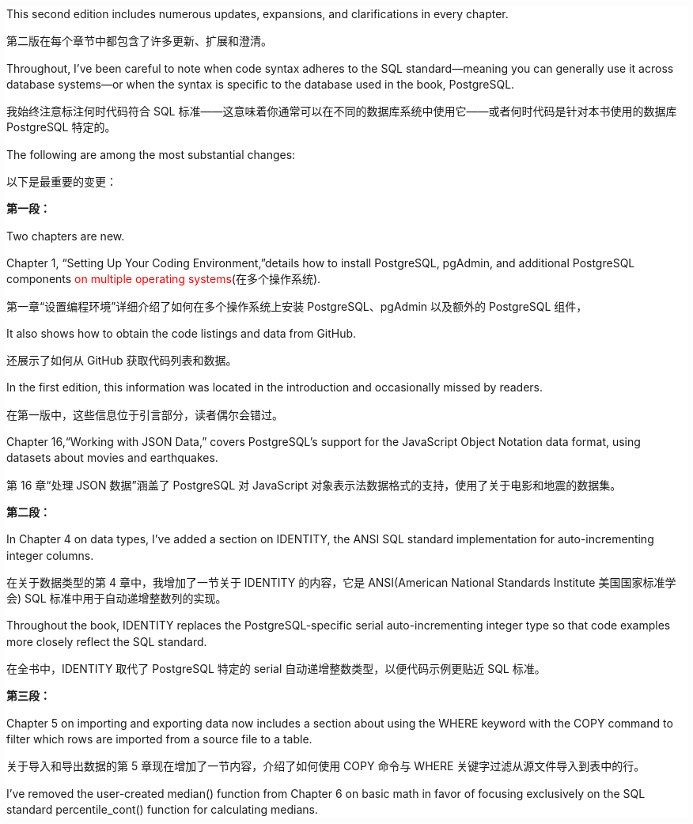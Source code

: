 This second edition includes numerous updates, expansions, and clarifications in every chapter.

第二版在每个章节中都包含了许多更新、扩展和澄清。

Throughout, I’ve been careful to note when code syntax adheres to the SQL standard—meaning you can generally use it
across database systems—or when the syntax is specific to the database used in the book, PostgreSQL.

我始终注意标注何时代码符合 SQL 标准——这意味着你通常可以在不同的数据库系统中使用它——或者何时代码是针对本书使用的数据库 PostgreSQL 特定的。



The following are among the most substantial changes:

以下是最重要的变更：

**第一段：**

Two chapters are new. 

Chapter 1, “Setting Up Your Coding Environment,”details how to install PostgreSQL, pgAdmin, and additional PostgreSQL
components <font color = 'red'>on multiple operating systems</font>(在多个操作系统). 

第一章“设置编程环境”详细介绍了如何在多个操作系统上安装 PostgreSQL、pgAdmin 以及额外的 PostgreSQL 组件，

It also shows how to obtain the code listings and data from GitHub. 

还展示了如何从 GitHub 获取代码列表和数据。

In the first edition, this information was located in the introduction and occasionally missed by readers.

在第一版中，这些信息位于引言部分，读者偶尔会错过。

Chapter 16,“Working with JSON Data,” covers PostgreSQL’s support for the JavaScript Object Notation data format, using datasets about movies and earthquakes.

第 16 章“处理 JSON 数据”涵盖了 PostgreSQL 对 JavaScript 对象表示法数据格式的支持，使用了关于电影和地震的数据集。



**第二段：**

In Chapter 4 on data types, I’ve added a section on IDENTITY, the ANSI SQL standard implementation for auto-incrementing integer columns.

在关于数据类型的第 4 章中，我增加了一节关于 IDENTITY 的内容，它是 ANSI(American National Standards Institute 美国国家标准学会) SQL 标准中用于自动递增整数列的实现。

Throughout the book, IDENTITY replaces the PostgreSQL-specific serial auto-incrementing integer type so that code examples more closely reflect the SQL standard.

在全书中，IDENTITY 取代了 PostgreSQL 特定的 serial 自动递增整数类型，以便代码示例更贴近 SQL 标准。

**第三段：**

Chapter 5 on importing and exporting data now includes a section about using the WHERE keyword with the COPY command to filter which rows are imported from a source file to a table.

关于导入和导出数据的第 5 章现在增加了一节内容，介绍了如何使用 COPY 命令与 WHERE 关键字过滤从源文件导入到表中的行。

I’ve removed the user-created median() function from Chapter 6 on basic math in favor of focusing exclusively on the SQL standard percentile_cont() function for calculating medians.
